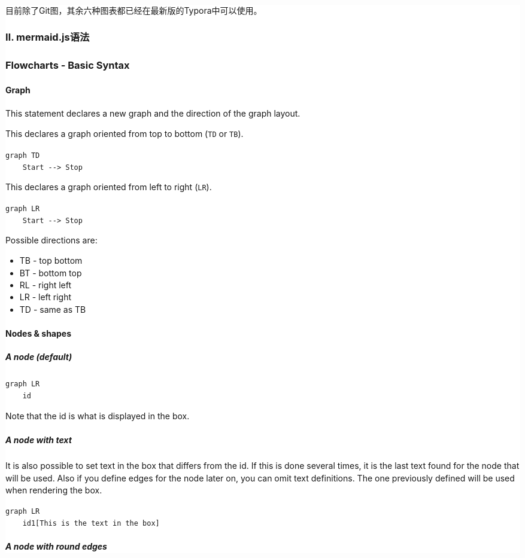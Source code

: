 目前除了Git图，其余六种图表都已经在最新版的Typora中可以使用。



### Ⅱ. mermaid.js语法



### Flowcharts - Basic Syntax

#### Graph

This statement declares a new graph and the direction of the graph layout.

This declares a graph oriented from top to bottom (`TD` or `TB`).

```mermaid
graph TD
    Start --> Stop
```

This declares a graph oriented from left to right (`LR`).

```mermaid
graph LR
    Start --> Stop
```

Possible directions are:

- TB - top bottom
- BT - bottom top
- RL - right left
- LR - left right
- TD - same as TB

#### Nodes & shapes

##### A node (default)

```mermaid
graph LR
    id
```

Note that the id is what is displayed in the box.

##### A node with text

It is also possible to set text in the box that differs from the id. If this is done several times, it is the last text found for the node that will be used. Also if you define edges for the node later on, you can omit text definitions. The one previously defined will be used when rendering the box.

```mermaid
graph LR
    id1[This is the text in the box]
```

##### A node with round edges
